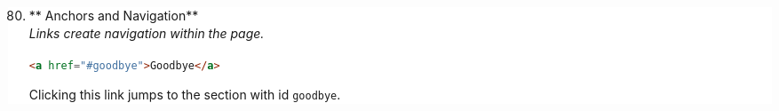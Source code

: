 80. ** Anchors and Navigation**  
    *Links create navigation within the page.*  
    ```html
    <a href="#goodbye">Goodbye</a>
    ```
    Clicking this link jumps to the section with id `goodbye`.

